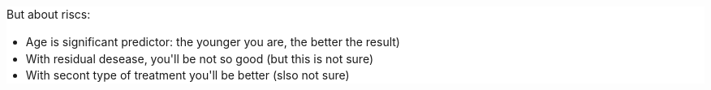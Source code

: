 
But about riscs:

* Age is significant predictor: the younger you are, the better the result)
* With residual desease, you'll be not so good (but this is not sure)
* With secont type of treatment you'll be better (slso not sure)


